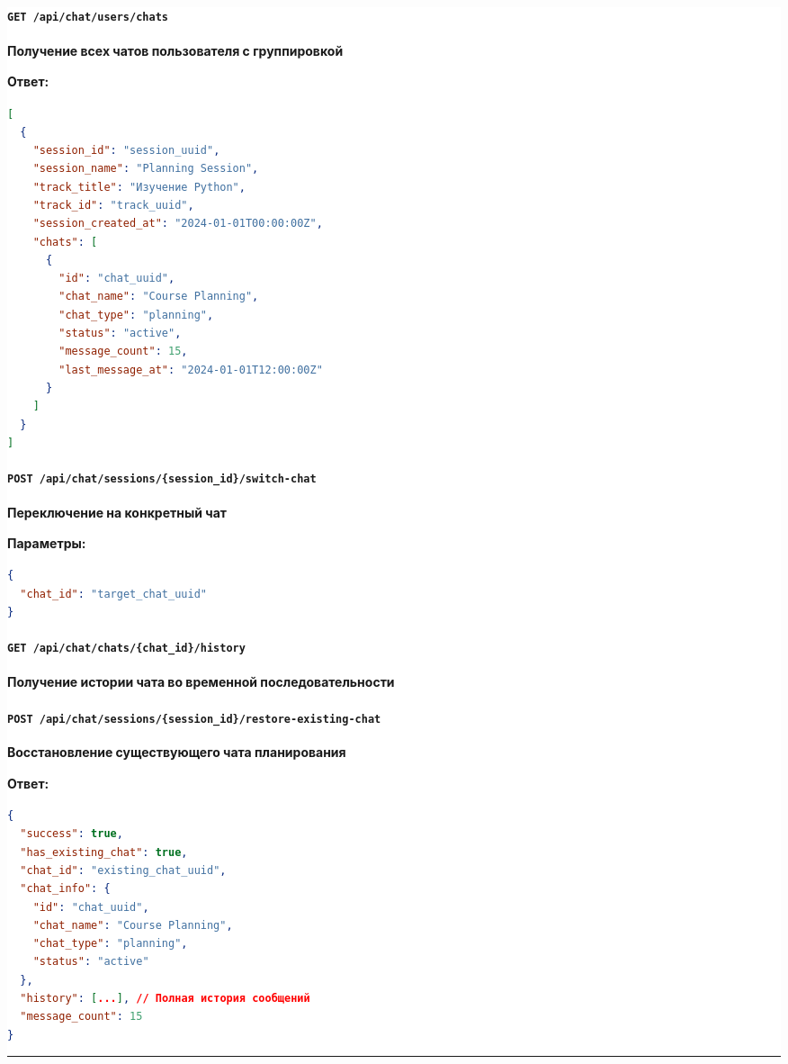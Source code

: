 #### `GET /api/chat/users/chats`
**Получение всех чатов пользователя с группировкой**

**Ответ:**
```json
[
  {
    "session_id": "session_uuid",
    "session_name": "Planning Session",
    "track_title": "Изучение Python",
    "track_id": "track_uuid",
    "session_created_at": "2024-01-01T00:00:00Z",
    "chats": [
      {
        "id": "chat_uuid",
        "chat_name": "Course Planning", 
        "chat_type": "planning",
        "status": "active",
        "message_count": 15,
        "last_message_at": "2024-01-01T12:00:00Z"
      }
    ]
  }
]
```

#### `POST /api/chat/sessions/{session_id}/switch-chat`
**Переключение на конкретный чат**

**Параметры:**
```json
{
  "chat_id": "target_chat_uuid"
}
```

#### `GET /api/chat/chats/{chat_id}/history`
**Получение истории чата во временной последовательности**

#### `POST /api/chat/sessions/{session_id}/restore-existing-chat`
**Восстановление существующего чата планирования**

**Ответ:**
```json
{
  "success": true,
  "has_existing_chat": true,
  "chat_id": "existing_chat_uuid",
  "chat_info": {
    "id": "chat_uuid",
    "chat_name": "Course Planning",
    "chat_type": "planning",
    "status": "active"
  },
  "history": [...], // Полная история сообщений
  "message_count": 15
}
```

---